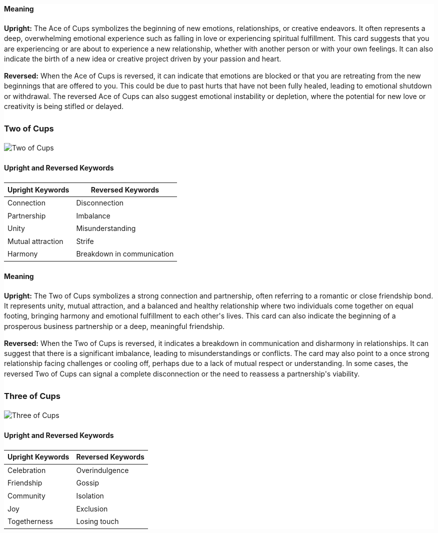 #### Meaning
**Upright:** The Ace of Cups symbolizes the beginning of new emotions, relationships, or creative endeavors. It often represents a deep, overwhelming emotional experience such as falling in love or experiencing spiritual fulfillment. This card suggests that you are experiencing or are about to experience a new relationship, whether with another person or with your own feelings. It can also indicate the birth of a new idea or creative project driven by your passion and heart.

**Reversed:** When the Ace of Cups is reversed, it can indicate that emotions are blocked or that you are retreating from the new beginnings that are offered to you. This could be due to past hurts that have not been fully healed, leading to emotional shutdown or withdrawal. The reversed Ace of Cups can also suggest emotional instability or depletion, where the potential for new love or creativity is being stifled or delayed.


### Two of Cups
![Two of Cups](/assets/img/tarot/minor-arcana-two-of-cups.webp)
#### Upright and Reversed Keywords

| Upright Keywords  | Reversed Keywords    |
|-------------------|----------------------|
| Connection        | Disconnection        |
| Partnership       | Imbalance            |
| Unity             | Misunderstanding     |
| Mutual attraction | Strife               |
| Harmony           | Breakdown in communication |

#### Meaning
**Upright:** The Two of Cups symbolizes a strong connection and partnership, often referring to a romantic or close friendship bond. It represents unity, mutual attraction, and a balanced and healthy relationship where two individuals come together on equal footing, bringing harmony and emotional fulfillment to each other's lives. This card can also indicate the beginning of a prosperous business partnership or a deep, meaningful friendship.

**Reversed:** When the Two of Cups is reversed, it indicates a breakdown in communication and disharmony in relationships. It can suggest that there is a significant imbalance, leading to misunderstandings or conflicts. The card may also point to a once strong relationship facing challenges or cooling off, perhaps due to a lack of mutual respect or understanding. In some cases, the reversed Two of Cups can signal a complete disconnection or the need to reassess a partnership's viability.


### Three of Cups
![Three of Cups](/assets/img/tarot/minor-arcana-three-of-cups.webp)
#### Upright and Reversed Keywords

| Upright Keywords  | Reversed Keywords    |
|-------------------|----------------------|
| Celebration       | Overindulgence       |
| Friendship        | Gossip               |
| Community         | Isolation            |
| Joy               | Exclusion            |
| Togetherness      | Losing touch         |
